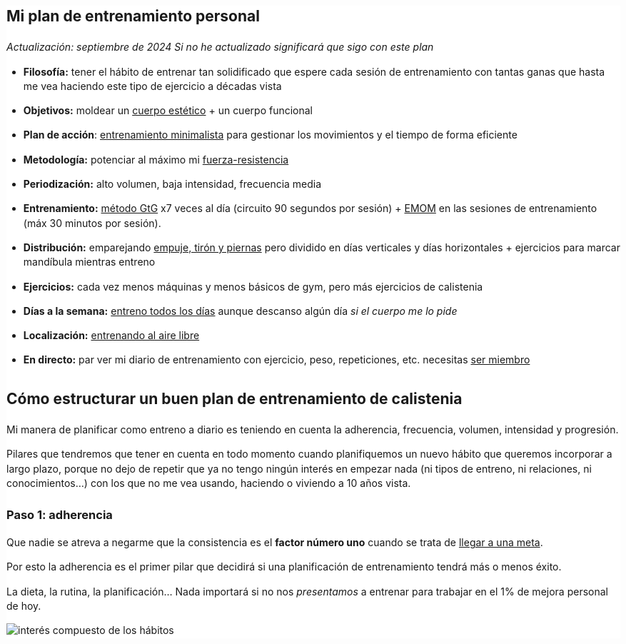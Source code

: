 ## Mi plan de entrenamiento personal

_Actualización: septiembre de 2024_
_Si no he actualizado significará que sigo con este plan_

- **Filosofía:** tener el hábito de entrenar tan solidificado que espere cada sesión de entrenamiento con tantas ganas que hasta me vea haciendo este tipo de ejercicio a décadas vista
- **Objetivos:** moldear un [cuerpo estético](https://pau.ninja/cuerpo-estetico-hombre-medidas/) + un cuerpo funcional
- **Plan de acción**: [entrenamiento minimalista](https://pau.ninja/entrenamiento-minimalista/) para gestionar los movimientos y el tiempo de forma eficiente
- **Metodología:** potenciar al máximo mi [fuerza-resistencia](https://pau.ninja/que-es-la-fuerza-resistencia/)
- **Periodización:** alto volumen, baja intensidad, frecuencia media
- **Entrenamiento:** [método GtG](https://pau.ninja/metodo-grease-the-groove/) x7 veces al día (circuito 90 segundos por sesión) + [EMOM](https://pau.ninja/emom-que-es/) en las sesiones de entrenamiento (máx 30 minutos por sesión).
- **Distribución:** emparejando [empuje, tirón y piernas](https://pau.ninja/rutina-empuje-tiron-pierna/) pero dividido en días verticales y días horizontales + ejercicios para marcar mandíbula mientras entreno
- **Ejercicios:** cada vez menos máquinas y menos básicos de gym, pero más ejercicios de calistenia
- **Días a la semana:** [entreno todos los días](https://pau.ninja/es-bueno-entrenar-todos-los-dias/) aunque descanso algún día _si el cuerpo me lo pide_
- **Localización:** [entrenando al aire libre](https://pau.ninja/entrenar-al-aire-libre-beneficios/)

- **En directo:** par ver mi diario de entrenamiento con ejercicio, peso, repeticiones, etc. necesitas [ser miembro](#unirse)

## Cómo estructurar un buen plan de entrenamiento de calistenia

Mi manera de planificar como entreno a diario es teniendo en cuenta la adherencia, frecuencia, volumen, intensidad y progresión.

Pilares que tendremos que tener en cuenta en todo momento cuando planifiquemos un nuevo hábito que queremos incorporar a largo plazo, porque no dejo de repetir que ya no tengo ningún interés en empezar nada (ni tipos de entreno, ni relaciones, ni conocimientos…) con los que no me vea usando, haciendo o viviendo a 10 años vista.

### Paso 1: adherencia

Que nadie se atreva a negarme que la consistencia es el **factor número uno** cuando se trata de [llegar a una meta](https://pau.ninja/llegar-a-una-meta/).

Por esto la adherencia es el primer pilar que decidirá si una planificación de entrenamiento tendrá más o menos éxito.

La dieta, la rutina, la planificación… Nada importará si no nos _presentamos_ a entrenar para trabajar en el 1% de mejora personal de hoy.

![interés compuesto de los hábitos](https://pau.ninja/wp-content/uploads/2023/02/interes-compuesto-habitos.png)
